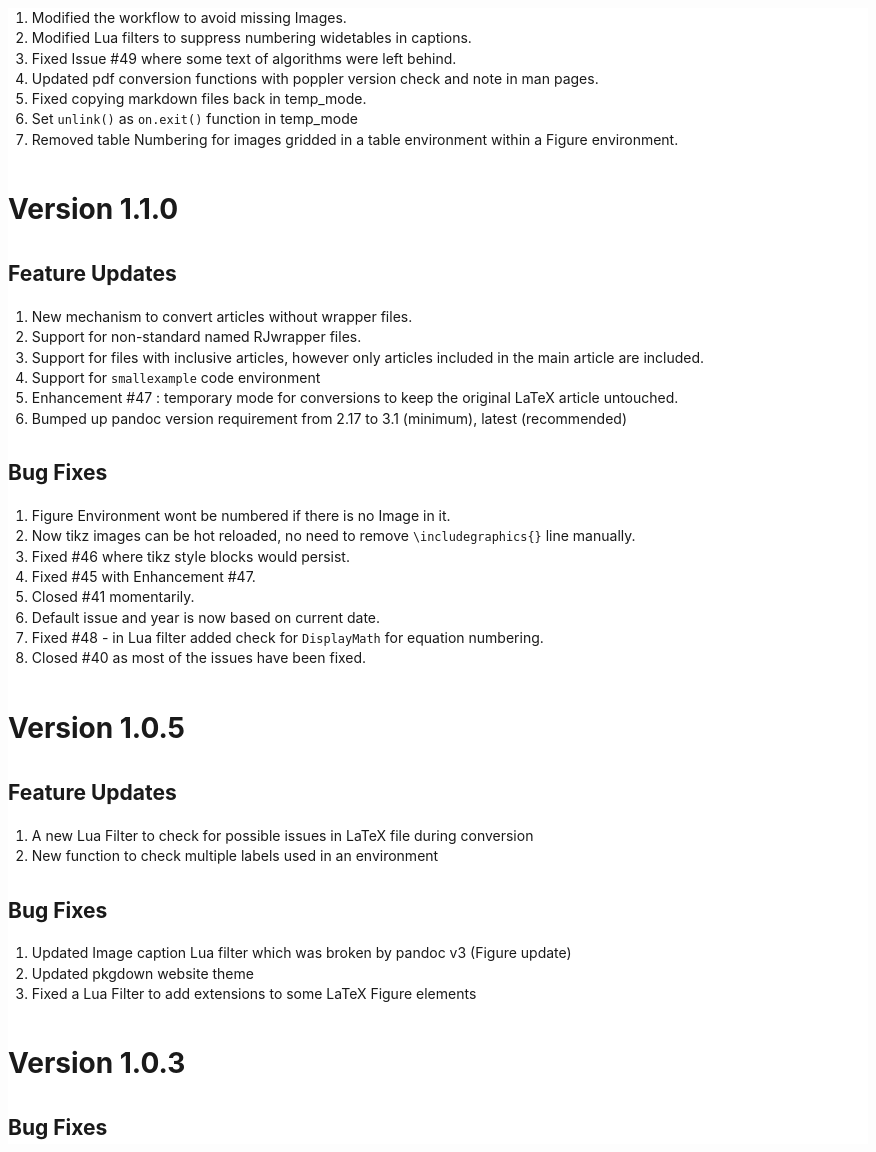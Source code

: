 1. Modified the workflow to avoid missing Images.
2. Modified Lua filters to suppress numbering widetables in captions.
3. Fixed Issue #49 where some text of algorithms were left behind.
4. Updated pdf conversion functions with poppler version check and note in man pages.
5. Fixed copying markdown files back in temp_mode.
6. Set `unlink()` as `on.exit()` function in temp_mode
7. Removed table Numbering for images gridded in a table environment within a Figure environment.

# Version 1.1.0

## Feature Updates

1. New mechanism to convert articles without wrapper files.
2. Support for non-standard named RJwrapper files.
3. Support for files with inclusive articles, however only articles included in the main article are included.
4. Support for `smallexample` code environment
5. Enhancement #47 : temporary mode for conversions to keep the original LaTeX article untouched.
6. Bumped up pandoc version requirement from 2.17 to 3.1 (minimum), latest (recommended)

## Bug Fixes

1. Figure Environment wont be numbered if there is no Image in it.
2. Now tikz images can be hot reloaded, no need to remove `\includegraphics{}` line manually.
3. Fixed #46 where tikz style blocks would persist.
4. Fixed #45 with Enhancement #47.
5. Closed #41 momentarily.
6. Default issue and year is now based on current date.
7. Fixed #48 - in Lua filter added check for `DisplayMath` for equation numbering.
8. Closed #40  as most of the issues have been fixed.

# Version 1.0.5

## Feature Updates

1. A new Lua Filter to check for possible issues in LaTeX file during conversion
2. New function to check multiple labels used in an environment

## Bug Fixes

1. Updated Image caption Lua filter which was broken by pandoc v3 (Figure update)
2. Updated pkgdown website theme
3. Fixed a Lua Filter to add extensions to some LaTeX Figure elements

# Version 1.0.3

## Bug Fixes
